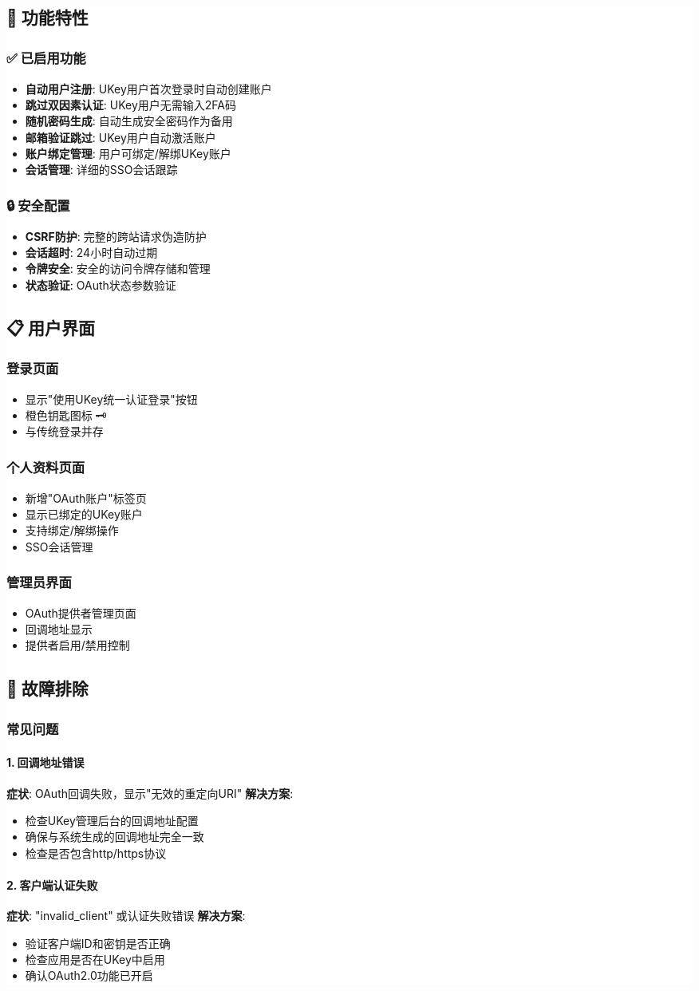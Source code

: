## 🎯 功能特性

### ✅ 已启用功能

- **自动用户注册**: UKey用户首次登录时自动创建账户
- **跳过双因素认证**: UKey用户无需输入2FA码
- **随机密码生成**: 自动生成安全密码作为备用
- **邮箱验证跳过**: UKey用户自动激活账户
- **账户绑定管理**: 用户可绑定/解绑UKey账户
- **会话管理**: 详细的SSO会话跟踪

### 🔒 安全配置

- **CSRF防护**: 完整的跨站请求伪造防护
- **会话超时**: 24小时自动过期
- **令牌安全**: 安全的访问令牌存储和管理
- **状态验证**: OAuth状态参数验证

## 📋 用户界面

### 登录页面
- 显示"使用UKey统一认证登录"按钮
- 橙色钥匙图标 🗝️
- 与传统登录并存

### 个人资料页面
- 新增"OAuth账户"标签页
- 显示已绑定的UKey账户
- 支持绑定/解绑操作
- SSO会话管理

### 管理员界面
- OAuth提供者管理页面
- 回调地址显示
- 提供者启用/禁用控制

## 🔧 故障排除

### 常见问题

#### 1. 回调地址错误
**症状**: OAuth回调失败，显示"无效的重定向URI"
**解决方案**:
- 检查UKey管理后台的回调地址配置
- 确保与系统生成的回调地址完全一致
- 检查是否包含http/https协议

#### 2. 客户端认证失败
**症状**: "invalid_client" 或认证失败错误
**解决方案**:
- 验证客户端ID和密钥是否正确
- 检查应用是否在UKey中启用
- 确认OAuth2.0功能已开启

